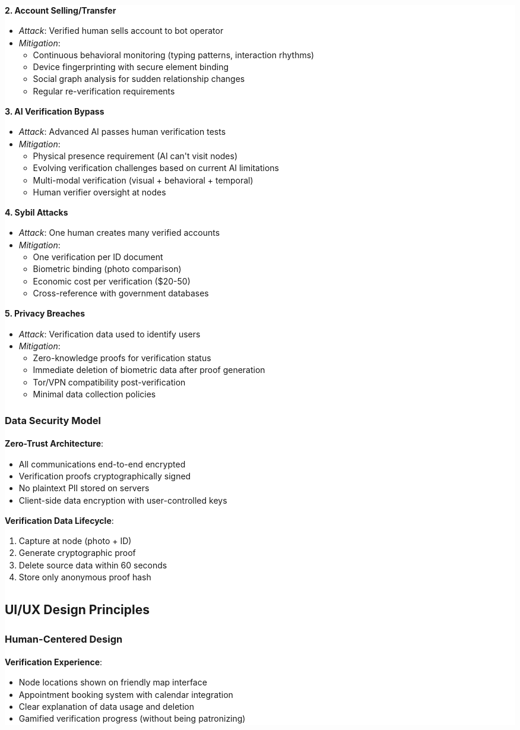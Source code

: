 **2. Account Selling/Transfer**
- *Attack*: Verified human sells account to bot operator
- *Mitigation*:
  - Continuous behavioral monitoring (typing patterns, interaction rhythms)
  - Device fingerprinting with secure element binding
  - Social graph analysis for sudden relationship changes
  - Regular re-verification requirements

**3. AI Verification Bypass**
- *Attack*: Advanced AI passes human verification tests
- *Mitigation*:
  - Physical presence requirement (AI can't visit nodes)
  - Evolving verification challenges based on current AI limitations
  - Multi-modal verification (visual + behavioral + temporal)
  - Human verifier oversight at nodes

**4. Sybil Attacks**
- *Attack*: One human creates many verified accounts
- *Mitigation*:
  - One verification per ID document
  - Biometric binding (photo comparison)
  - Economic cost per verification ($20-50)
  - Cross-reference with government databases

**5. Privacy Breaches**
- *Attack*: Verification data used to identify users
- *Mitigation*:
  - Zero-knowledge proofs for verification status
  - Immediate deletion of biometric data after proof generation
  - Tor/VPN compatibility post-verification
  - Minimal data collection policies

### Data Security Model

**Zero-Trust Architecture**:
- All communications end-to-end encrypted
- Verification proofs cryptographically signed
- No plaintext PII stored on servers
- Client-side data encryption with user-controlled keys

**Verification Data Lifecycle**:
1. Capture at node (photo + ID)
2. Generate cryptographic proof
3. Delete source data within 60 seconds
4. Store only anonymous proof hash

## UI/UX Design Principles

### Human-Centered Design

**Verification Experience**:
- Node locations shown on friendly map interface
- Appointment booking system with calendar integration
- Clear explanation of data usage and deletion
- Gamified verification progress (without being patronizing)
